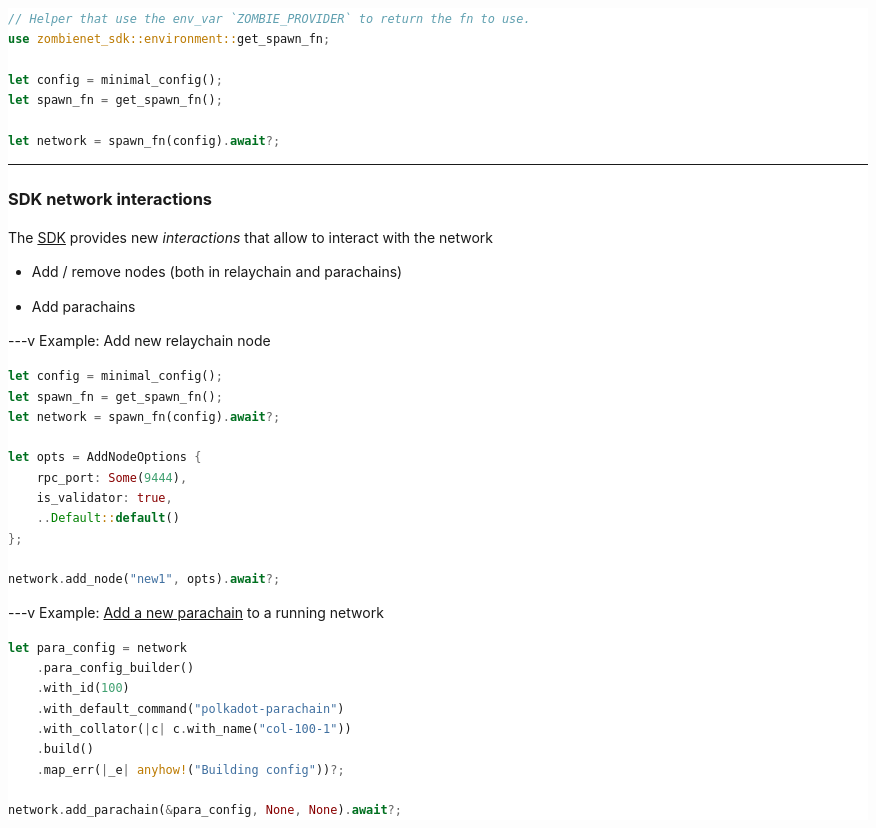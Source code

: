 ```rust
// Helper that use the env_var `ZOMBIE_PROVIDER` to return the fn to use.
use zombienet_sdk::environment::get_spawn_fn;

let config = minimal_config();
let spawn_fn = get_spawn_fn();

let network = spawn_fn(config).await?;
```

---

### SDK network interactions

The [SDK](https://github.com/paritytech/zombienet-sdk) provides new _interactions_ that allow to interact with the network

<pba-flex center>

- Add / remove nodes (both in relaychain and parachains)

- Add parachains

</pba-flex>

---v
Example: Add new relaychain node

```rust [5-9|11]
let config = minimal_config();
let spawn_fn = get_spawn_fn();
let network = spawn_fn(config).await?;

let opts = AddNodeOptions {
    rpc_port: Some(9444),
    is_validator: true,
    ..Default::default()
};

network.add_node("new1", opts).await?;
```

---v
Example: [Add a new parachain](https://paritytech.github.io/zombienet-sdk/zombienet_orchestrator/network/struct.Network.html#method.add_parachain) to a running network

```rust [1-7|9]
let para_config = network
    .para_config_builder()
    .with_id(100)
    .with_default_command("polkadot-parachain")
    .with_collator(|c| c.with_name("col-100-1"))
    .build()
    .map_err(|_e| anyhow!("Building config"))?;

network.add_parachain(&para_config, None, None).await?;
```
